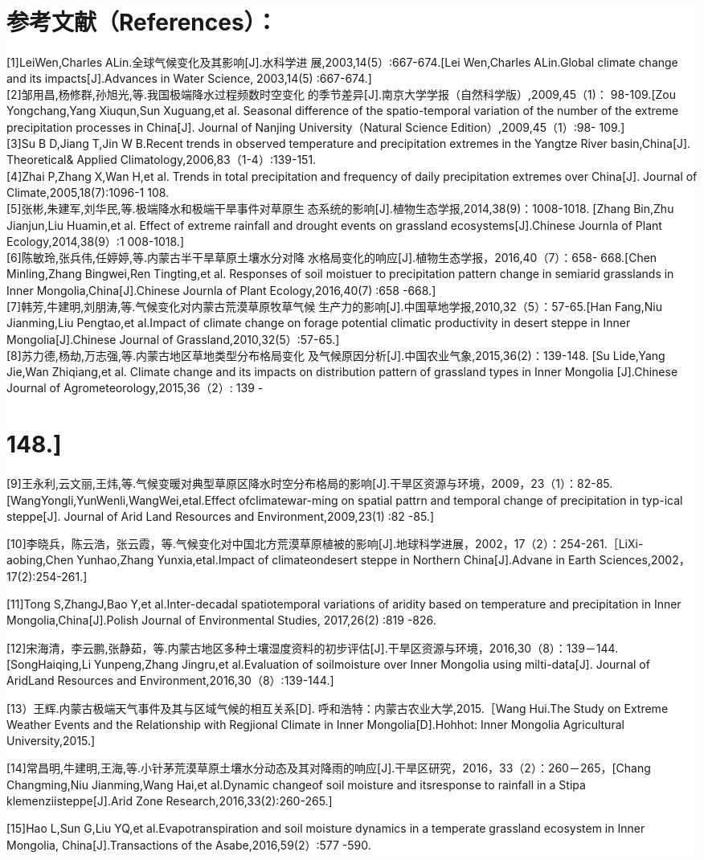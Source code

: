 # 参考文献（References）：

[1]LeiWen,Charles ALin.全球气候变化及其影响[J].水科学进 展,2003,14(5）:667-674.[Lei Wen,Charles ALin.Global climate change and its impacts[J].Advances in Water Science, 2003,14(5) :667-674.]   
[2]邹用昌,杨修群,孙旭光,等.我国极端降水过程频数时空变化 的季节差异[J].南京大学学报（自然科学版）,2009,45（1)： 98-109.[Zou Yongchang,Yang Xiuqun,Sun Xuguang,et al. Seasonal difference of the spatio-temporal variation of the number of the extreme precipitation processes in China[J]. Journal of Nanjing University（Natural Science Edition）,2009,45（1）:98- 109.]   
[3]Su B D,Jiang T,Jin W B.Recent trends in observed temperature and precipitation extremes in the Yangtze River basin,China[J]. Theoretical& Applied Climatology,2006,83（1-4）:139-151.   
[4]Zhai P,Zhang X,Wan H,et al. Trends in total precipitation and frequency of daily precipitation extremes over China[J]. Journal of Climate,2005,18(7):1096-1 108.   
[5]张彬,朱建军,刘华民,等.极端降水和极端干旱事件对草原生 态系统的影响[J].植物生态学报,2014,38(9)：1008-1018. [Zhang Bin,Zhu Jianjun,Liu Huamin,et al. Effect of extreme rainfall and drought events on grassland ecosystems[J].Chinese Journla of Plant Ecology,2014,38(9）:1 008-1018.]   
[6]陈敏玲,张兵伟,任婷婷,等.内蒙古半干旱草原土壤水分对降 水格局变化的响应[J].植物生态学报，2016,40（7）：658- 668.[Chen Minling,Zhang Bingwei,Ren Tingting,et al. Responses of soil moistuer to precipitation pattern change in semiarid grasslands in Inner Mongolia,China[J].Chinese Journla of Plant Ecology,2016,40(7) :658 -668.]   
[7]韩芳,牛建明,刘朋涛,等.气候变化对内蒙古荒漠草原牧草气候 生产力的影响[J].中国草地学报,2010,32（5）：57-65.[Han Fang,Niu Jianming,Liu Pengtao,et al.Impact of climate change on forage potential climatic productivity in desert steppe in Inner Mongolia[J].Chinese Journal of Grassland,2010,32(5）:57-65.]   
[8]苏力德,杨劫,万志强,等.内蒙古地区草地类型分布格局变化 及气候原因分析[J].中国农业气象,2015,36(2)：139-148. [Su Lide,Yang Jie,Wan Zhiqiang,et al. Climate change and its impacts on distribution pattern of grassland types in Inner Mongolia [J].Chinese Journal of Agrometeorology,2015,36（2）: 139 -

# 148.]

[9]王永利,云文丽,王炜,等.气候变暖对典型草原区降水时空分布格局的影响[J].干旱区资源与环境，2009，23（1）：82-85.[WangYongli,YunWenli,WangWei,etal.Effect ofclimatewar-ming on spatial pattrn and temporal change of precipitation in typ-ical steppe[J]. Journal of Arid Land Resources and Environment,2009,23(1) :82 -85.]

[10]李晓兵，陈云浩，张云霞，等.气候变化对中国北方荒漠草原植被的影响[J].地球科学进展，2002，17（2）：254-261.［LiXi-aobing,Chen Yunhao,Zhang Yunxia,etal.Impact of climateondesert steppe in Northern China[J].Advane in Earth Sciences,2002，17(2):254-261.]

[11]Tong S,ZhangJ,Bao Y,et al.Inter-decadal spatiotemporal variations of aridity based on temperature and precipitation in Inner Mongolia,China[J].Polish Journal of Environmental Studies, 2017,26(2) :819 -826.

[12]宋海清，李云鹏,张静茹，等.内蒙古地区多种土壤湿度资料的初步评估[J].干旱区资源与环境，2016,30（8）：139－144.[SongHaiqing,Li Yunpeng,Zhang Jingru,et al.Evaluation of soilmoisture over Inner Mongolia using milti-data[J]. Journal of AridLand Resources and Environment,2016,30（8）:139-144.]

[13）王辉.内蒙古极端天气事件及其与区域气候的相互关系[D]. 呼和浩特：内蒙古农业大学,2015.［Wang Hui.The Study on Extreme Weather Events and the Relationship with Regjional Climate in Inner Mongolia[D].Hohhot: Inner Mongolia Agricultural University,2015.]

[14]常昌明,牛建明,王海,等.小针茅荒漠草原土壤水分动态及其对降雨的响应[J].干旱区研究，2016，33（2）：260－265，[Chang Changming,Niu Jianming,Wang Hai,et al.Dynamic changeof soil moisture and itsresponse to rainfall in a Stipa klemenziisteppe[J].Arid Zone Research,2016,33(2):260-265.]

[15]Hao L,Sun G,Liu YQ,et al.Evapotranspiration and soil moisture dynamics in a temperate grassland ecosystem in Inner Mongolia, China[J].Transactions of the Asabe,2016,59(2）:577 -590.
